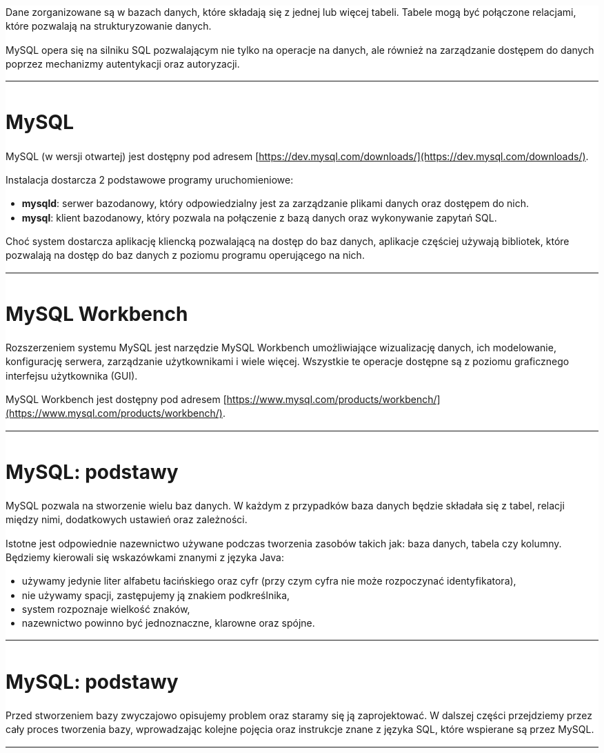Dane zorganizowane są w bazach danych, które składają się z jednej lub więcej tabeli. Tabele mogą być połączone relacjami, które pozwalają na strukturyzowanie danych.

MySQL opera się na silniku SQL pozwalającym nie tylko na operacje na danych, ale również na zarządzanie dostępem do danych poprzez mechanizmy autentykacji oraz autoryzacji.

---
# MySQL

MySQL (w wersji otwartej) jest dostępny pod adresem [https://dev.mysql.com/downloads/](https://dev.mysql.com/downloads/).

Instalacja dostarcza 2 podstawowe programy uruchomieniowe:
- **mysqld**: serwer bazodanowy, który odpowiedzialny jest za zarządzanie plikami danych oraz dostępem do nich.
- **mysql**: klient bazodanowy, który pozwala na połączenie z bazą danych oraz wykonywanie zapytań SQL.

Choć system dostarcza aplikację kliencką pozwalającą na dostęp do baz danych, aplikacje częściej używają bibliotek, które pozwalają na dostęp do baz danych z poziomu programu operującego na nich.

---
# MySQL Workbench

Rozszerzeniem systemu MySQL jest narzędzie MySQL Workbench umożliwiające wizualizację danych, ich modelowanie, konfigurację serwera, zarządzanie użytkownikami i wiele więcej. Wszystkie te operacje dostępne są z poziomu graficznego interfejsu użytkownika (GUI).

MySQL Workbench jest dostępny pod adresem [https://www.mysql.com/products/workbench/](https://www.mysql.com/products/workbench/).

---
# MySQL: podstawy

MySQL pozwala na stworzenie wielu baz danych. W każdym z przypadków baza danych będzie składała się z tabel, relacji między nimi, dodatkowych ustawień oraz zależności.

Istotne jest odpowiednie nazewnictwo używane podczas tworzenia zasobów takich jak: baza danych, tabela czy kolumny. Będziemy kierowali się wskazówkami znanymi z języka Java:
- używamy jedynie liter alfabetu łacińskiego oraz cyfr (przy czym cyfra nie może rozpoczynać identyfikatora),
- nie używamy spacji, zastępujemy ją znakiem podkreślnika,
- system rozpoznaje wielkość znaków,
- nazewnictwo powinno być jednoznaczne, klarowne oraz spójne.

---
# MySQL: podstawy

Przed stworzeniem bazy zwyczajowo opisujemy problem oraz staramy się ją zaprojektować. W dalszej części przejdziemy przez cały proces tworzenia bazy, wprowadzając kolejne pojęcia oraz instrukcje znane z języka SQL, które wspierane są przez MySQL.

---
